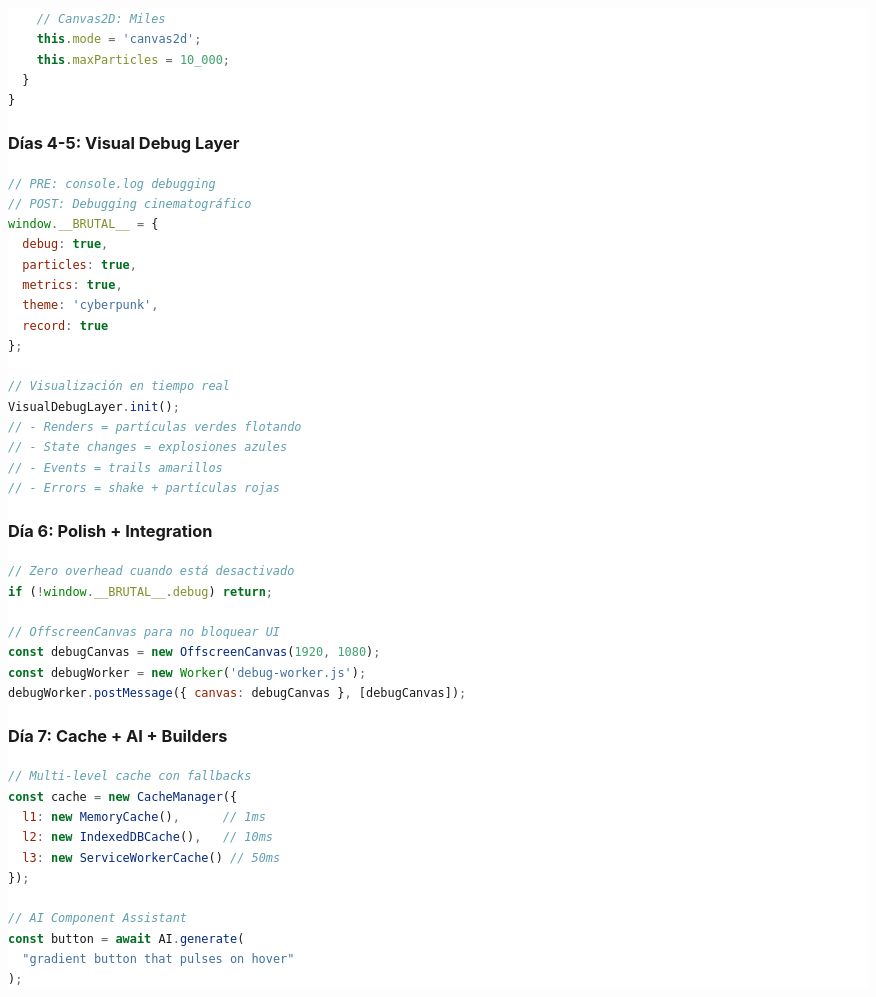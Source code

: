 ```javascript
    // Canvas2D: Miles
    this.mode = 'canvas2d';
    this.maxParticles = 10_000;
  }
}
```

### Días 4-5: Visual Debug Layer
```javascript
// PRE: console.log debugging
// POST: Debugging cinematográfico
window.__BRUTAL__ = {
  debug: true,
  particles: true,
  metrics: true,
  theme: 'cyberpunk',
  record: true
};

// Visualización en tiempo real
VisualDebugLayer.init();
// - Renders = partículas verdes flotando
// - State changes = explosiones azules
// - Events = trails amarillos
// - Errors = shake + partículas rojas
```

### Día 6: Polish + Integration
```javascript
// Zero overhead cuando está desactivado
if (!window.__BRUTAL__.debug) return;

// OffscreenCanvas para no bloquear UI
const debugCanvas = new OffscreenCanvas(1920, 1080);
const debugWorker = new Worker('debug-worker.js');
debugWorker.postMessage({ canvas: debugCanvas }, [debugCanvas]);
```

### Día 7: Cache + AI + Builders
```javascript
// Multi-level cache con fallbacks
const cache = new CacheManager({
  l1: new MemoryCache(),      // 1ms
  l2: new IndexedDBCache(),   // 10ms
  l3: new ServiceWorkerCache() // 50ms
});

// AI Component Assistant
const button = await AI.generate(
  "gradient button that pulses on hover"
);
```
